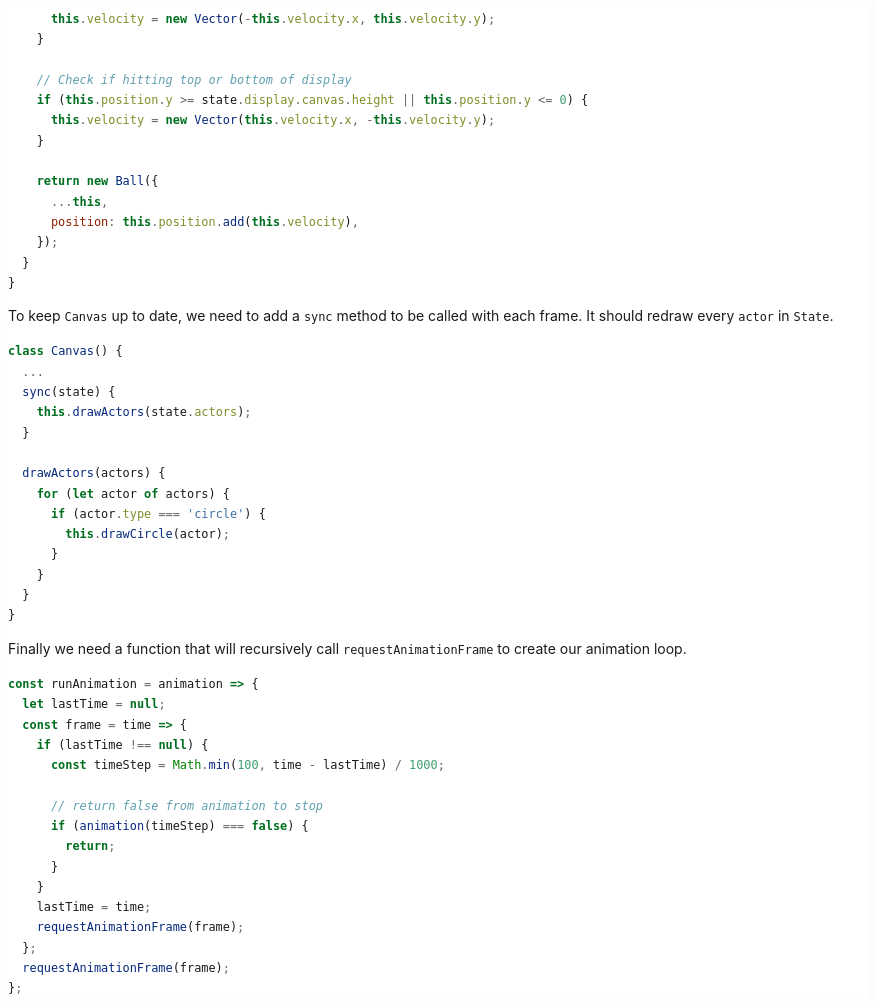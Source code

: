```javascript
      this.velocity = new Vector(-this.velocity.x, this.velocity.y);
    }

    // Check if hitting top or bottom of display
    if (this.position.y >= state.display.canvas.height || this.position.y <= 0) {
      this.velocity = new Vector(this.velocity.x, -this.velocity.y);
    }

    return new Ball({
      ...this,
      position: this.position.add(this.velocity),
    });
  }
}
```

To keep `Canvas` up to date, we need to add a `sync` method to be called with each frame. It should redraw every `actor` in `State`.

```javascript
class Canvas() {
  ...
  sync(state) {
    this.drawActors(state.actors);
  }

  drawActors(actors) {
    for (let actor of actors) {
      if (actor.type === 'circle') {
        this.drawCircle(actor);
      }
    }
  }
}
```

Finally we need a function that will recursively call `requestAnimationFrame` to create our animation loop.

```javascript
const runAnimation = animation => {
  let lastTime = null;
  const frame = time => {
    if (lastTime !== null) {
      const timeStep = Math.min(100, time - lastTime) / 1000;

      // return false from animation to stop
      if (animation(timeStep) === false) {
        return;
      }
    }
    lastTime = time;
    requestAnimationFrame(frame);
  };
  requestAnimationFrame(frame);
};
```
